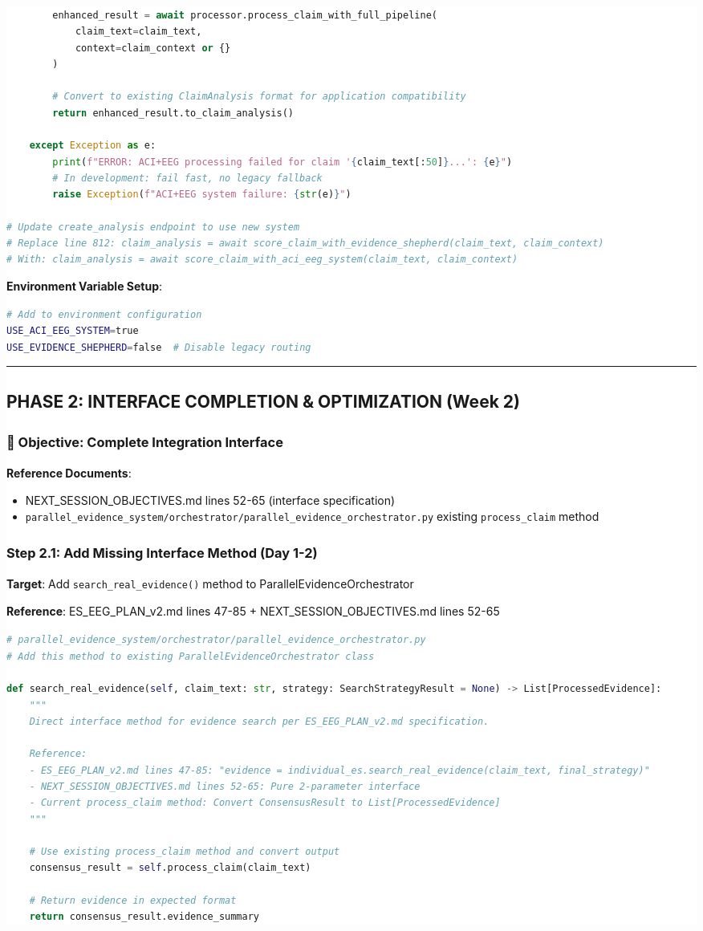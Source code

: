 ```python
        enhanced_result = await processor.process_claim_with_full_pipeline(
            claim_text=claim_text,
            context=claim_context or {}
        )

        # Convert to existing ClaimAnalysis format for application compatibility
        return enhanced_result.to_claim_analysis()

    except Exception as e:
        print(f"ERROR: ACI+EEG processing failed for claim '{claim_text[:50]}...': {e}")
        # In development: fail fast, no legacy fallback
        raise Exception(f"ACI+EEG system failure: {str(e)}")

# Update create_analysis endpoint to use new system
# Replace line 812: claim_analysis = await score_claim_with_evidence_shepherd(claim_text, claim_context)
# With: claim_analysis = await score_claim_with_aci_eeg_system(claim_text, claim_context)
```

**Environment Variable Setup**:
```bash
# Add to environment configuration
USE_ACI_EEG_SYSTEM=true
USE_EVIDENCE_SHEPHERD=false  # Disable legacy routing
```

---

## **PHASE 2: INTERFACE COMPLETION & OPTIMIZATION (Week 2)**

### **🔗 Objective: Complete Integration Interface**

**Reference Documents**:
- NEXT_SESSION_OBJECTIVES.md lines 52-65 (interface specification)
- `parallel_evidence_system/orchestrator/parallel_evidence_orchestrator.py` existing `process_claim` method

### **Step 2.1: Add Missing Interface Method (Day 1-2)**

**Target**: Add `search_real_evidence()` method to ParallelEvidenceOrchestrator

**Reference**: ES_EEG_PLAN_v2.md lines 47-85 + NEXT_SESSION_OBJECTIVES.md lines 52-65

```python
# parallel_evidence_system/orchestrator/parallel_evidence_orchestrator.py
# Add this method to existing ParallelEvidenceOrchestrator class

def search_real_evidence(self, claim_text: str, strategy: SearchStrategyResult = None) -> List[ProcessedEvidence]:
    """
    Direct interface method for evidence search per ES_EEG_PLAN_v2.md specification.

    Reference:
    - ES_EEG_PLAN_v2.md lines 47-85: "evidence = individual_es.search_real_evidence(claim_text, final_strategy)"
    - NEXT_SESSION_OBJECTIVES.md lines 52-65: Pure 2-parameter interface
    - Current process_claim method: Convert ConsensusResult to List[ProcessedEvidence]
    """

    # Use existing process_claim method and convert output
    consensus_result = self.process_claim(claim_text)

    # Return evidence in expected format
    return consensus_result.evidence_summary
```